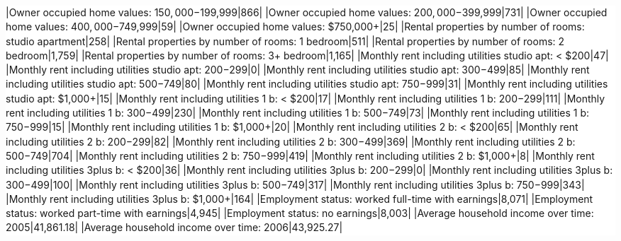 |Owner occupied home values: $150,000-$199,999|866|
|Owner occupied home values: $200,000-$399,999|731|
|Owner occupied home values: $400,000-$749,999|59|
|Owner occupied home values: $750,000+|25|
|Rental properties by number of rooms: studio apartment|258|
|Rental properties by number of rooms: 1 bedroom|511|
|Rental properties by number of rooms: 2 bedroom|1,759|
|Rental properties by number of rooms: 3+ bedroom|1,165|
|Monthly rent including utilities studio apt: < $200|47|
|Monthly rent including utilities studio apt: $200-$299|0|
|Monthly rent including utilities studio apt: $300-$499|85|
|Monthly rent including utilities studio apt: $500-$749|80|
|Monthly rent including utilities studio apt: $750-$999|31|
|Monthly rent including utilities studio apt: $1,000+|15|
|Monthly rent including utilities 1 b: < $200|17|
|Monthly rent including utilities 1 b: $200-$299|111|
|Monthly rent including utilities 1 b: $300-$499|230|
|Monthly rent including utilities 1 b: $500-$749|73|
|Monthly rent including utilities 1 b: $750-$999|15|
|Monthly rent including utilities 1 b: $1,000+|20|
|Monthly rent including utilities 2 b: < $200|65|
|Monthly rent including utilities 2 b: $200-$299|82|
|Monthly rent including utilities 2 b: $300-$499|369|
|Monthly rent including utilities 2 b: $500-$749|704|
|Monthly rent including utilities 2 b: $750-$999|419|
|Monthly rent including utilities 2 b: $1,000+|8|
|Monthly rent including utilities 3plus b: < $200|36|
|Monthly rent including utilities 3plus b: $200-$299|0|
|Monthly rent including utilities 3plus b: $300-$499|100|
|Monthly rent including utilities 3plus b: $500-$749|317|
|Monthly rent including utilities 3plus b: $750-$999|343|
|Monthly rent including utilities 3plus b: $1,000+|164|
|Employment status: worked full-time with earnings|8,071|
|Employment status: worked part-time with earnings|4,945|
|Employment status: no earnings|8,003|
|Average household income over time: 2005|41,861.18|
|Average household income over time: 2006|43,925.27|